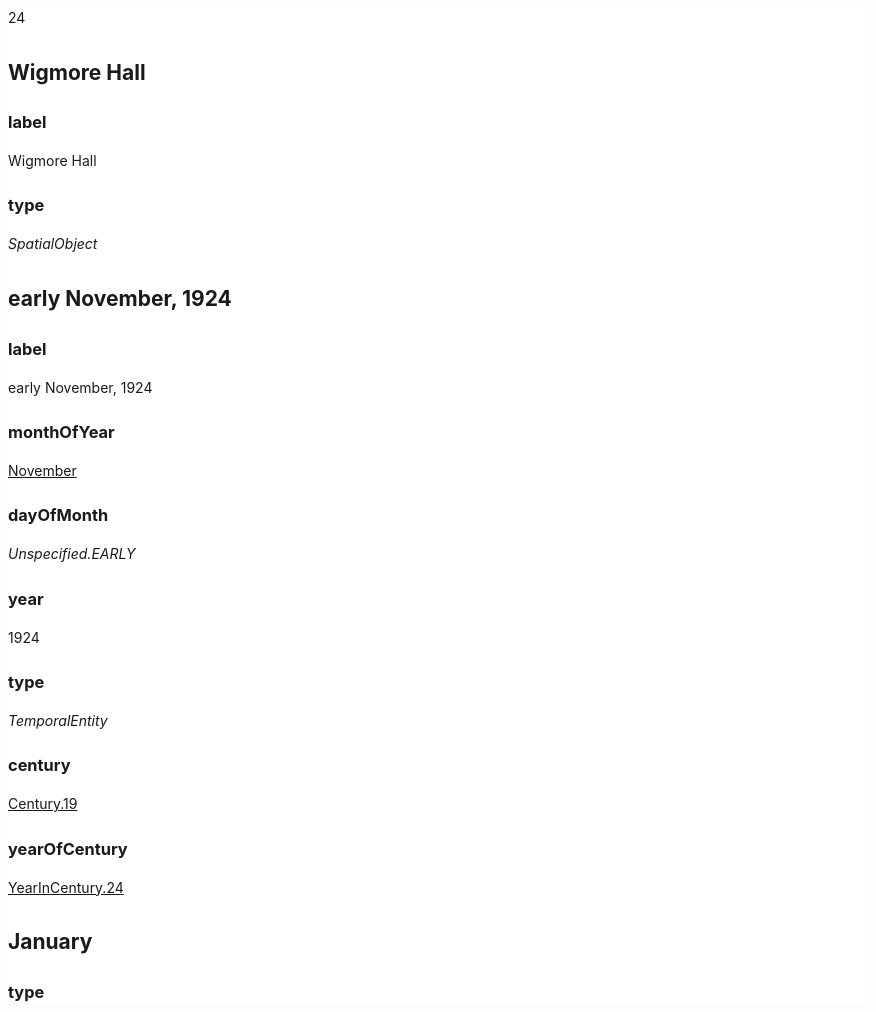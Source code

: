 
24

## Wigmore Hall

### label


Wigmore Hall

### type


*SpatialObject*

## early November, 1924

### label


early November, 1924

### monthOfYear


[November](#November)

### dayOfMonth


*Unspecified.EARLY*

### year


1924

### type


*TemporalEntity*

### century


[Century.19](#Century.19)

### yearOfCentury


[YearInCentury.24](#YearInCentury.24)

## January

### type
